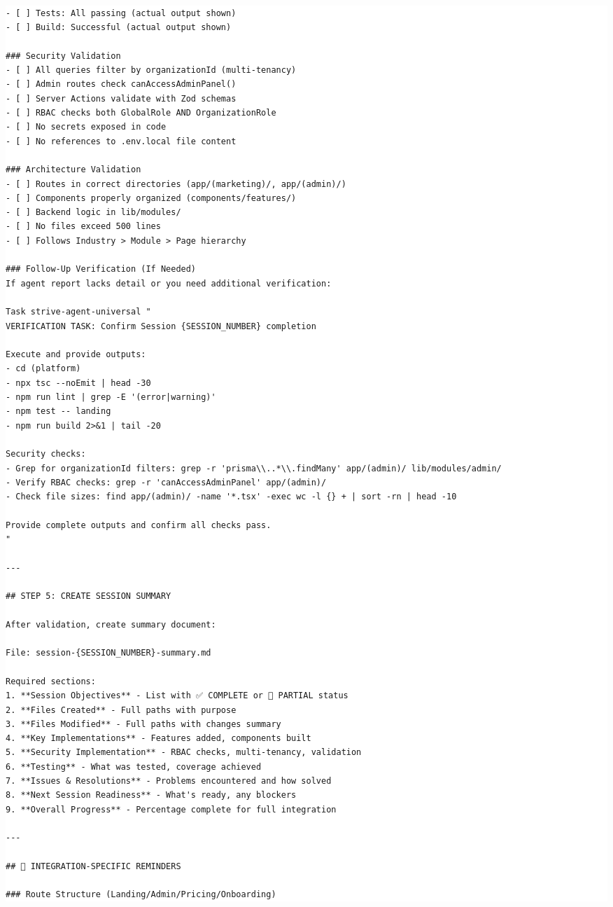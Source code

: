 ```
- [ ] Tests: All passing (actual output shown)
- [ ] Build: Successful (actual output shown)

### Security Validation
- [ ] All queries filter by organizationId (multi-tenancy)
- [ ] Admin routes check canAccessAdminPanel()
- [ ] Server Actions validate with Zod schemas
- [ ] RBAC checks both GlobalRole AND OrganizationRole
- [ ] No secrets exposed in code
- [ ] No references to .env.local file content

### Architecture Validation
- [ ] Routes in correct directories (app/(marketing)/, app/(admin)/)
- [ ] Components properly organized (components/features/)
- [ ] Backend logic in lib/modules/
- [ ] No files exceed 500 lines
- [ ] Follows Industry > Module > Page hierarchy

### Follow-Up Verification (If Needed)
If agent report lacks detail or you need additional verification:

Task strive-agent-universal "
VERIFICATION TASK: Confirm Session {SESSION_NUMBER} completion

Execute and provide outputs:
- cd (platform)
- npx tsc --noEmit | head -30
- npm run lint | grep -E '(error|warning)'
- npm test -- landing
- npm run build 2>&1 | tail -20

Security checks:
- Grep for organizationId filters: grep -r 'prisma\\..*\\.findMany' app/(admin)/ lib/modules/admin/
- Verify RBAC checks: grep -r 'canAccessAdminPanel' app/(admin)/
- Check file sizes: find app/(admin)/ -name '*.tsx' -exec wc -l {} + | sort -rn | head -10

Provide complete outputs and confirm all checks pass.
"

---

## STEP 5: CREATE SESSION SUMMARY

After validation, create summary document:

File: session-{SESSION_NUMBER}-summary.md

Required sections:
1. **Session Objectives** - List with ✅ COMPLETE or 🚧 PARTIAL status
2. **Files Created** - Full paths with purpose
3. **Files Modified** - Full paths with changes summary
4. **Key Implementations** - Features added, components built
5. **Security Implementation** - RBAC checks, multi-tenancy, validation
6. **Testing** - What was tested, coverage achieved
7. **Issues & Resolutions** - Problems encountered and how solved
8. **Next Session Readiness** - What's ready, any blockers
9. **Overall Progress** - Percentage complete for full integration

---

## 🔑 INTEGRATION-SPECIFIC REMINDERS

### Route Structure (Landing/Admin/Pricing/Onboarding)
```